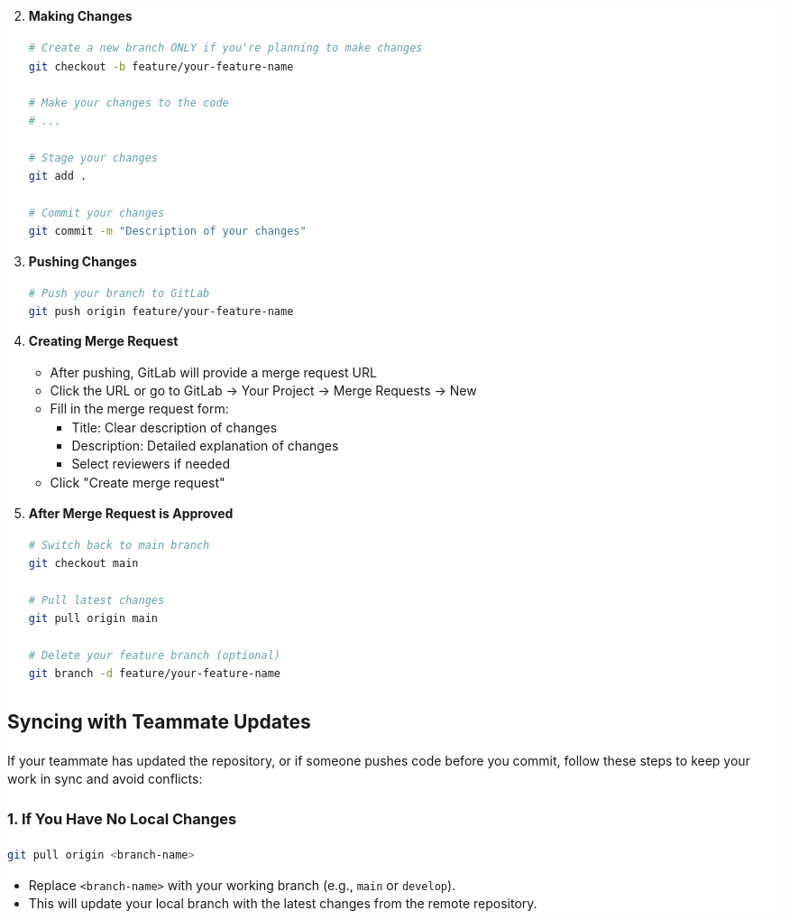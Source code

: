 2. **Making Changes**
   ```bash
   # Create a new branch ONLY if you're planning to make changes
   git checkout -b feature/your-feature-name
   
   # Make your changes to the code
   # ...
   
   # Stage your changes
   git add .
   
   # Commit your changes
   git commit -m "Description of your changes"
   ```

3. **Pushing Changes**
   ```bash
   # Push your branch to GitLab
   git push origin feature/your-feature-name
   ```

4. **Creating Merge Request**
   - After pushing, GitLab will provide a merge request URL
   - Click the URL or go to GitLab → Your Project → Merge Requests → New
   - Fill in the merge request form:
     - Title: Clear description of changes
     - Description: Detailed explanation of changes
     - Select reviewers if needed
   - Click "Create merge request"

5. **After Merge Request is Approved**
   ```bash
   # Switch back to main branch
   git checkout main
   
   # Pull latest changes
   git pull origin main
   
   # Delete your feature branch (optional)
   git branch -d feature/your-feature-name
   ```

## Syncing with Teammate Updates

If your teammate has updated the repository, or if someone pushes code before you commit, follow these steps to keep your work in sync and avoid conflicts:

### 1. If You Have No Local Changes
```bash
git pull origin <branch-name>
```
- Replace `<branch-name>` with your working branch (e.g., `main` or `develop`).
- This will update your local branch with the latest changes from the remote repository.
